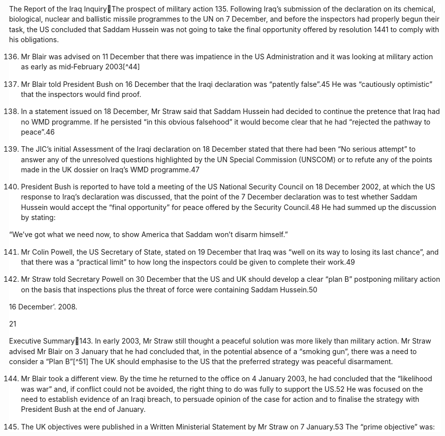 The Report of the Iraq InquiryThe prospect of military action
135.  Following Iraq’s submission of the declaration on its chemical, biological, nuclear 
and ballistic missile programmes to the UN on 7 December, and before the inspectors 
had properly begun their task, the US concluded that Saddam Hussein was not going 
to take the final opportunity offered by resolution 1441 to comply with his obligations.

136.  Mr Blair was advised on 11 December that there was impatience in the US 
Administration and it was looking at military action as early as mid‑February 2003[^44]

137.  Mr Blair told President Bush on 16 December that the Iraqi declaration was 
“patently false”.45 He was “cautiously optimistic” that the inspectors would find proof. 

138.  In a statement issued on 18 December, Mr Straw said that Saddam Hussein had 
decided to continue the pretence that Iraq had no WMD programme. If he persisted 
“in this obvious falsehood” it would become clear that he had “rejected the pathway 
to peace”.46

139.  The JIC’s initial Assessment of the Iraqi declaration on 18 December stated 
that there had been “No serious attempt” to answer any of the unresolved questions 
highlighted by the UN Special Commission (UNSCOM) or to refute any of the points 
made in the UK dossier on Iraq’s WMD programme.47

140.  President Bush is reported to have told a meeting of the US National Security 
Council on 18 December 2002, at which the US response to Iraq’s declaration 
was discussed, that the point of the 7 December declaration was to test whether 
Saddam Hussein would accept the “final opportunity” for peace offered by the Security 
Council.48 He had summed up the discussion by stating:

“We’ve got what we need now, to show America that Saddam won’t disarm himself.”

141.  Mr Colin Powell, the US Secretary of State, stated on 19 December that Iraq was 
“well on its way to losing its last chance”, and that there was a “practical limit” to how 
long the inspectors could be given to complete their work.49

142.  Mr Straw told Secretary Powell on 30 December that the US and UK should 
develop a clear “plan B” postponing military action on the basis that inspections plus 
the threat of force were containing Saddam Hussein.50

16 December’. 
2008. 

21

Executive Summary143.  In early 2003, Mr Straw still thought a peaceful solution was more likely than 
military action. Mr Straw advised Mr Blair on 3 January that he had concluded that, in 
the potential absence of a “smoking gun”, there was a need to consider a “Plan B”[^51] The 
UK should emphasise to the US that the preferred strategy was peaceful disarmament. 

144.  Mr Blair took a different view. By the time he returned to the office on 4 January 
2003, he had concluded that the “likelihood was war” and, if conflict could not be 
avoided, the right thing to do was fully to support the US.52 He was focused on the 
need to establish evidence of an Iraqi breach, to persuade opinion of the case for 
action and to finalise the strategy with President Bush at the end of January.

145.  The UK objectives were published in a Written Ministerial Statement by Mr Straw 
on 7 January.53 The “prime objective” was:
